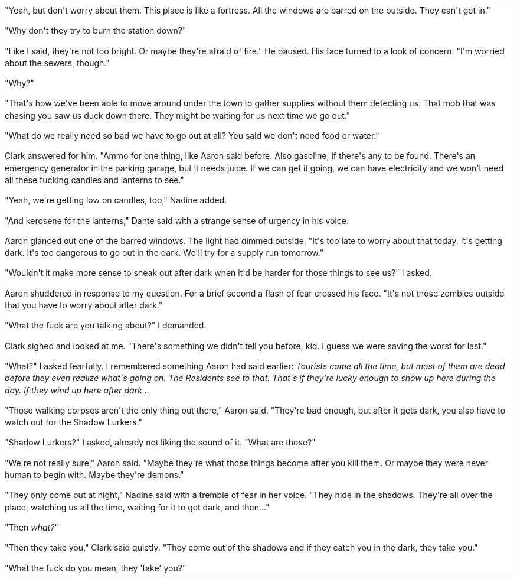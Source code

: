 "Yeah, but don't worry about them. This place is like a fortress. All the windows are barred on the outside. They can't get in."

"Why don't they try to burn the station down?"

"Like I said, they're not too bright. Or maybe they're afraid of fire." He paused. His face turned to a look of concern. "I'm worried about the sewers, though."

"Why?"

"That's how we've been able to move around under the town to gather supplies without them detecting us. That mob that was chasing you saw us duck down there. They might be waiting for us next time we go out."

"What do we really need so bad we have to go out at all? You said we don't need food or water."

Clark answered for him. "Ammo for one thing, like Aaron said before. Also gasoline, if there's any to be found. There's an emergency generator in the parking garage, but it needs juice. If we can get it going, we can have electricity and we won't need all these fucking candles and lanterns to see."

"Yeah, we're getting low on candles, too," Nadine added.

"And kerosene for the lanterns," Dante said with a strange sense of urgency in his voice.

Aaron glanced out one of the barred windows. The light had dimmed outside. "It's too late to worry about that today. It's getting dark. It's too dangerous to go out in the dark. We'll try for a supply run tomorrow."

"Wouldn't it make more sense to sneak out after dark when it'd be harder for those things to see us?" I asked.

Aaron shuddered in response to my question. For a brief second a flash of fear crossed his face. "It's not those zombies outside that you have to worry about after dark."

"What the fuck are you talking about?" I demanded.

Clark sighed and looked at me. "There's something we didn't tell you before, kid. I guess we were saving the worst for last."

"What?" I asked fearfully. I remembered something Aaron had said earlier: *Tourists come all the time, but most of them are dead before they even realize what's going on. The Residents see to that. That's if they're lucky enough to show up here during the day. If they wind up here after dark...*

"Those walking corpses aren't the only thing out there," Aaron said. "They're bad enough, but after it gets dark, you also have to watch out for the Shadow Lurkers."

"Shadow Lurkers?" I asked, already not liking the sound of it. "What are those?"

"We're not really sure," Aaron said. "Maybe they're what those things become after you kill them. Or maybe they were never human to begin with. Maybe they're demons."

"They only come out at night," Nadine said with a tremble of fear in her voice. "They hide in the shadows. They're all over the place, watching us all the time, waiting for it to get dark, and then..."

"Then *what?*"

"Then they take you," Clark said quietly. "They come out of the shadows and if they catch you in the dark, they take you."

"What the fuck do you mean, they 'take' you?"
